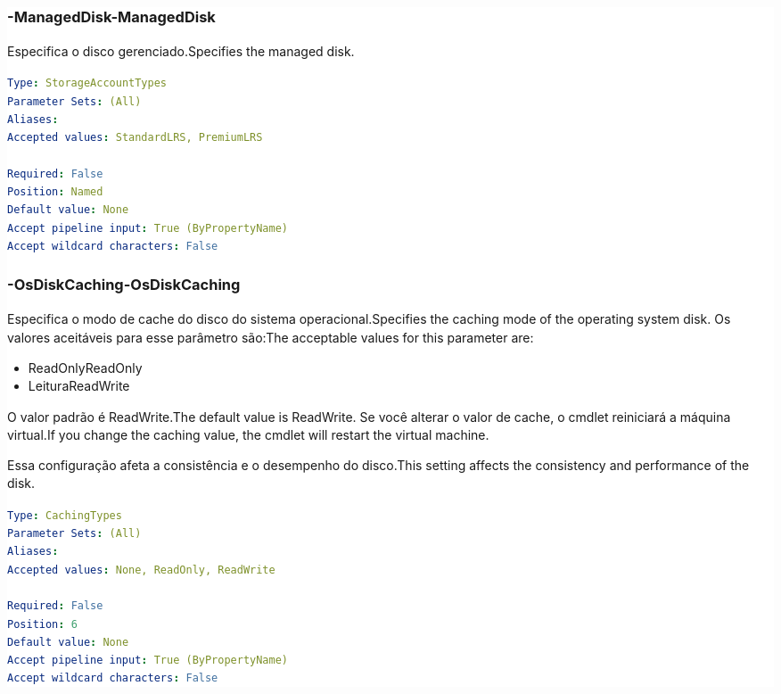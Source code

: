 ### <span data-ttu-id="28124-130">-ManagedDisk</span><span class="sxs-lookup"><span data-stu-id="28124-130">-ManagedDisk</span></span>
<span data-ttu-id="28124-131">Especifica o disco gerenciado.</span><span class="sxs-lookup"><span data-stu-id="28124-131">Specifies the managed disk.</span></span>

```yaml
Type: StorageAccountTypes
Parameter Sets: (All)
Aliases: 
Accepted values: StandardLRS, PremiumLRS

Required: False
Position: Named
Default value: None
Accept pipeline input: True (ByPropertyName)
Accept wildcard characters: False
```

### <span data-ttu-id="28124-132">-OsDiskCaching</span><span class="sxs-lookup"><span data-stu-id="28124-132">-OsDiskCaching</span></span>
<span data-ttu-id="28124-133">Especifica o modo de cache do disco do sistema operacional.</span><span class="sxs-lookup"><span data-stu-id="28124-133">Specifies the caching mode of the operating system disk.</span></span> <span data-ttu-id="28124-134">Os valores aceitáveis para esse parâmetro são:</span><span class="sxs-lookup"><span data-stu-id="28124-134">The acceptable values for this parameter are:</span></span>

- <span data-ttu-id="28124-135">ReadOnly</span><span class="sxs-lookup"><span data-stu-id="28124-135">ReadOnly</span></span>
- <span data-ttu-id="28124-136">Leitura</span><span class="sxs-lookup"><span data-stu-id="28124-136">ReadWrite</span></span>

<span data-ttu-id="28124-137">O valor padrão é ReadWrite.</span><span class="sxs-lookup"><span data-stu-id="28124-137">The default value is ReadWrite.</span></span>
<span data-ttu-id="28124-138">Se você alterar o valor de cache, o cmdlet reiniciará a máquina virtual.</span><span class="sxs-lookup"><span data-stu-id="28124-138">If you change the caching value, the cmdlet will restart the virtual machine.</span></span>

<span data-ttu-id="28124-139">Essa configuração afeta a consistência e o desempenho do disco.</span><span class="sxs-lookup"><span data-stu-id="28124-139">This setting affects the consistency and performance of the disk.</span></span>

```yaml
Type: CachingTypes
Parameter Sets: (All)
Aliases: 
Accepted values: None, ReadOnly, ReadWrite

Required: False
Position: 6
Default value: None
Accept pipeline input: True (ByPropertyName)
Accept wildcard characters: False
```
